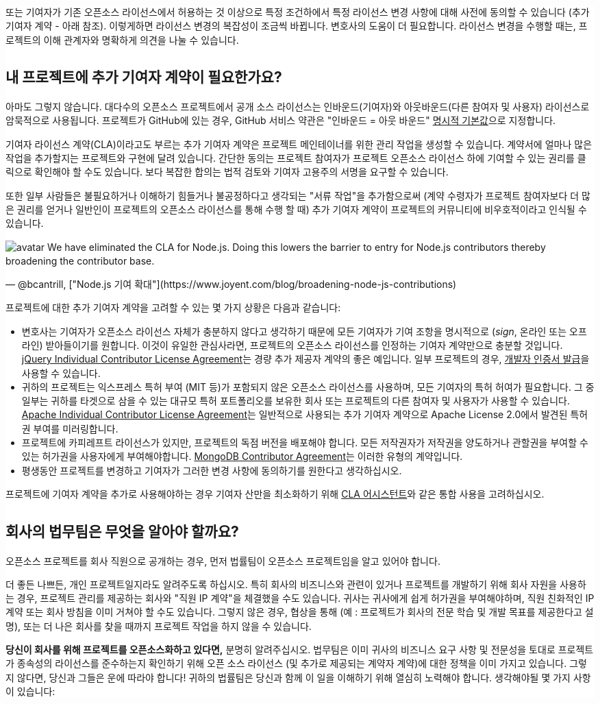 또는 기여자가 기존 오픈소스 라이선스에서 허용하는 것 이상으로 특정 조건하에서 특정 라이선스 변경 사항에 대해 사전에 동의할 수 있습니다 (추가 기여자 계약 - 아래 참조). 이렇게하면 라이선스 변경의 복잡성이 조금씩 바뀝니다. 변호사의 도움이 더 필요합니다. 라이선스 변경을 수행할 때는, 프로젝트의 이해 관계자와 명확하게 의견을 나눌 수 있습니다.

## 내 프로젝트에 추가 기여자 계약이 필요한가요?

아마도 그렇지 않습니다. 대다수의 오픈소스 프로젝트에서 공개 소스 라이선스는 인바운드(기여자)와 아웃바운드(다른 참여자 및 사용자) 라이선스로 암묵적으로 사용됩니다. 프로젝트가 GitHub에 있는 경우, GitHub 서비스 약관은 "인바운드 = 아웃 바운드" [명시적 기본값](https://help.github.com/en/github/site-policy/github-terms-of-service#6-contributions-under-repository-license)으로 지정합니다.

기여자 라이선스 계약(CLA)이라고도 부르는 추가 기여자 계약은 프로젝트 메인테이너를 위한 관리 작업을 생성할 수 있습니다. 계약서에 얼마나 많은 작업을 추가할지는 프로젝트와 구현에 달려 있습니다. 간단한 동의는 프로젝트 참여자가 프로젝트 오픈소스 라이선스 하에 기여할 수 있는 권리를 클릭으로 확인해야 할 수도 있습니다. 보다 복잡한 합의는 법적 검토와 기여자 고용주의 서명을 요구할 수 있습니다.

또한 일부 사람들은 불필요하거나 이해하기 힘들거나 불공정하다고 생각되는 "서류 작업"을 추가함으로써 (계약 수령자가 프로젝트 참여자보다 더 많은 권리를 얻거나 일반인이 프로젝트의 오픈소스 라이선스를 통해 수행 할 때) 추가 기여자 계약이 프로젝트의 커뮤니티에 비우호적이라고 인식될 수 있습니다.

<aside markdown="1" class="pquote">
  <img src="https://avatars.githubusercontent.com/bcantrill?s=180" class="pquote-avatar" alt="avatar">
    We have eliminated the CLA for Node.js. Doing this lowers the barrier to entry for Node.js contributors thereby broadening the contributor base.
  <p markdown="1" class="pquote-credit">
— @bcantrill, ["Node.js 기여 확대"](https://www.joyent.com/blog/broadening-node-js-contributions)
  </p>
</aside>

프로젝트에 대한 추가 기여자 계약을 고려할 수 있는 몇 가지 상황은 다음과 같습니다:

* 변호사는 기여자가 오픈소스 라이선스 자체가 충분하지 않다고 생각하기 때문에 모든 기여자가 기여 조항을 명시적으로 (_sign_, 온라인 또는 오프라인) 받아들이기를 원합니다. 이것이 유일한 관심사라면, 프로젝트의 오픈소스 라이선스를 인정하는 기여자 계약만으로 충분할 것입니다. [jQuery Individual Contributor License Agreement](https://contribute.jquery.org/CLA/)는 경량 추가 제공자 계약의 좋은 예입니다. 일부 프로젝트의 경우, [개발자 인증서 발급](https://github.com/probot/dco)을 사용할 수 있습니다.
* 귀하의 프로젝트는 익스프레스 특허 부여 (MIT 등)가 포함되지 않은 오픈소스 라이선스를 사용하며, 모든 기여자의 특허 허여가 필요합니다. 그 중 일부는 귀하를 타겟으로 삼을 수 있는 대규모 특허 포트폴리오를 보유한 회사 또는 프로젝트의 다른 참여자 및 사용자가 사용할 수 있습니다. [Apache Individual Contributor License Agreement](https://www.apache.org/licenses/icla.pdf)는 일반적으로 사용되는 추가 기여자 계약으로 Apache License 2.0에서 발견된 특허권 부여를 미러링합니다.
* 프로젝트에 카피레프트 라이선스가 있지만, 프로젝트의 독점 버전을 배포해야 합니다. 모든 저작권자가 저작권을 양도하거나 관할권을 부여할 수 있는 허가권을 사용자에게 부여해야합니다. [MongoDB Contributor Agreement](https://www.mongodb.com/legal/contributor-agreement)는 이러한 유형의 계약입니다.
* 평생동안 프로젝트를 변경하고 기여자가 그러한 변경 사항에 동의하기를 원한다고 생각하십시오.

프로젝트에 기여자 계약을 추가로 사용해야하는 경우 기여자 산만을 최소화하기 위해 [CLA 어시스턴트](https://github.com/cla-assistant/cla-assistant)와 같은 통합 사용을 고려하십시오.

## 회사의 법무팀은 무엇을 알아야 할까요?

오픈소스 프로젝트를 회사 직원으로 공개하는 경우, 먼저 법률팀이 오픈소스 프로젝트임을 알고 있어야 합니다.

더 좋든 나쁘든, 개인 프로젝트일지라도 알려주도록 하십시오. 특히 회사의 비즈니스와 관련이 있거나 프로젝트를 개발하기 위해 회사 자원을 사용하는 경우, 프로젝트 관리를 제공하는 회사와 "직원 IP 계약"을 체결했을 수도 있습니다. 귀사는 귀사에게 쉽게 허가권을 부여해야하며, 직원 친화적인 IP 계약 또는 회사 방침을 이미 거쳐야 할 수도 있습니다. 그렇지 않은 경우, 협상을 통해 (예 : 프로젝트가 회사의 전문 학습 및 개발 목표를 제공한다고 설명), 또는 더 나은 회사를 찾을 때까지 프로젝트 작업을 하지 않을 수 있습니다.

**당신이 회사를 위해 프로젝트를 오픈소스화하고 있다면,** 분명히 알려주십시오. 법무팀은 이미 귀사의 비즈니스 요구 사항 및 전문성을 토대로 프로젝트가 종속성의 라이선스를 준수하는지 확인하기 위해 오픈 소스 라이선스 (및 추가로 제공되는 계약자 계약)에 대한 정책을 이미 가지고 있습니다. 그렇지 않다면, 당신과 그들은 운에 따라야 합니다! 귀하의 법률팀은 당신과 함께 이 일을 이해하기 위해 열심히 노력해야 합니다. 생각해야될 몇 가지 사항이 있습니다:
